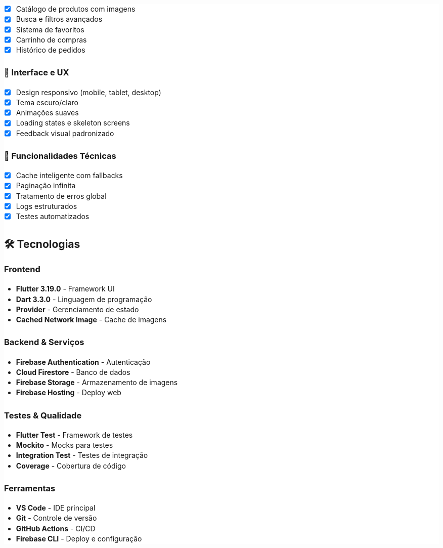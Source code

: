 - [x] Catálogo de produtos com imagens
- [x] Busca e filtros avançados
- [x] Sistema de favoritos
- [x] Carrinho de compras
- [x] Histórico de pedidos

### 📱 Interface e UX

- [x] Design responsivo (mobile, tablet, desktop)
- [x] Tema escuro/claro
- [x] Animações suaves
- [x] Loading states e skeleton screens
- [x] Feedback visual padronizado

### 🔧 Funcionalidades Técnicas

- [x] Cache inteligente com fallbacks
- [x] Paginação infinita
- [x] Tratamento de erros global
- [x] Logs estruturados
- [x] Testes automatizados

## 🛠️ Tecnologias

### Frontend

- **Flutter 3.19.0** - Framework UI
- **Dart 3.3.0** - Linguagem de programação
- **Provider** - Gerenciamento de estado
- **Cached Network Image** - Cache de imagens

### Backend & Serviços

- **Firebase Authentication** - Autenticação
- **Cloud Firestore** - Banco de dados
- **Firebase Storage** - Armazenamento de imagens
- **Firebase Hosting** - Deploy web

### Testes & Qualidade

- **Flutter Test** - Framework de testes
- **Mockito** - Mocks para testes
- **Integration Test** - Testes de integração
- **Coverage** - Cobertura de código

### Ferramentas

- **VS Code** - IDE principal
- **Git** - Controle de versão
- **GitHub Actions** - CI/CD
- **Firebase CLI** - Deploy e configuração
